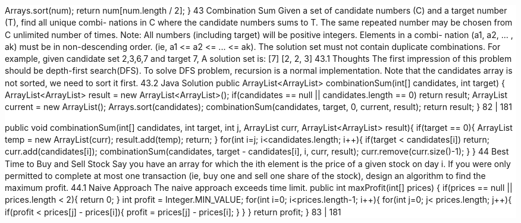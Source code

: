 Arrays.sort(num);
return num[num.length / 2];
}
43 Combination Sum
Given a set of candidate numbers (C) and a target number (T), find all unique combi- nations in C where the candidate numbers sums to T. The same repeated number may be chosen from C unlimited number of times.
Note: All numbers (including target) will be positive integers. Elements in a combi- nation (a1, a2, ... , ak) must be in non-descending order. (ie, a1 <= a2 <= ... <= ak). The solution set must not contain duplicate combinations. For example, given candidate set 2,3,6,7 and target 7, A solution set is:
[7]
[2, 2, 3]
43.1 Thoughts
The first impression of this problem should be depth-first search(DFS). To solve DFS problem, recursion is a normal implementation.
Note that the candidates array is not sorted, we need to sort it first.
43.2 Java Solution
public ArrayList<ArrayList<Integer>> combinationSum(int[] candidates, int
target) {
ArrayList<ArrayList<Integer>> result = new ArrayList<ArrayList<Integer>>();
if(candidates == null || candidates.length == 0) return result;
ArrayList<Integer> current = new ArrayList<Integer>();
Arrays.sort(candidates);
combinationSum(candidates, target, 0, current, result);
return result;
}
82 | 181

public void combinationSum(int[] candidates, int target, int j,
ArrayList<Integer> curr, ArrayList<ArrayList<Integer>> result){
if(target == 0){
ArrayList<Integer> temp = new ArrayList<Integer>(curr);
result.add(temp);
return;
}
for(int i=j; i<candidates.length; i++){
if(target < candidates[i])
return;
curr.add(candidates[i]);
combinationSum(candidates, target - candidates[i], i, curr, result);
curr.remove(curr.size()-1);
} }
44 Best Time to Buy and Sell Stock
Say you have an array for which the ith element is the price of a given stock on day i. If you were only permitted to complete at most one transaction (ie, buy one and sell
one share of the stock), design an algorithm to find the maximum profit.
44.1 Naive Approach
The naive approach exceeds time limit.
public int maxProfit(int[] prices) {
if(prices == null || prices.length < 2){
return 0; }
int profit = Integer.MIN_VALUE;
for(int i=0; i<prices.length-1; i++){
for(int j=0; j< prices.length; j++){
if(profit < prices[j] - prices[i]){
profit = prices[j] - prices[i];
}
} }
return profit;
}
83 | 181
